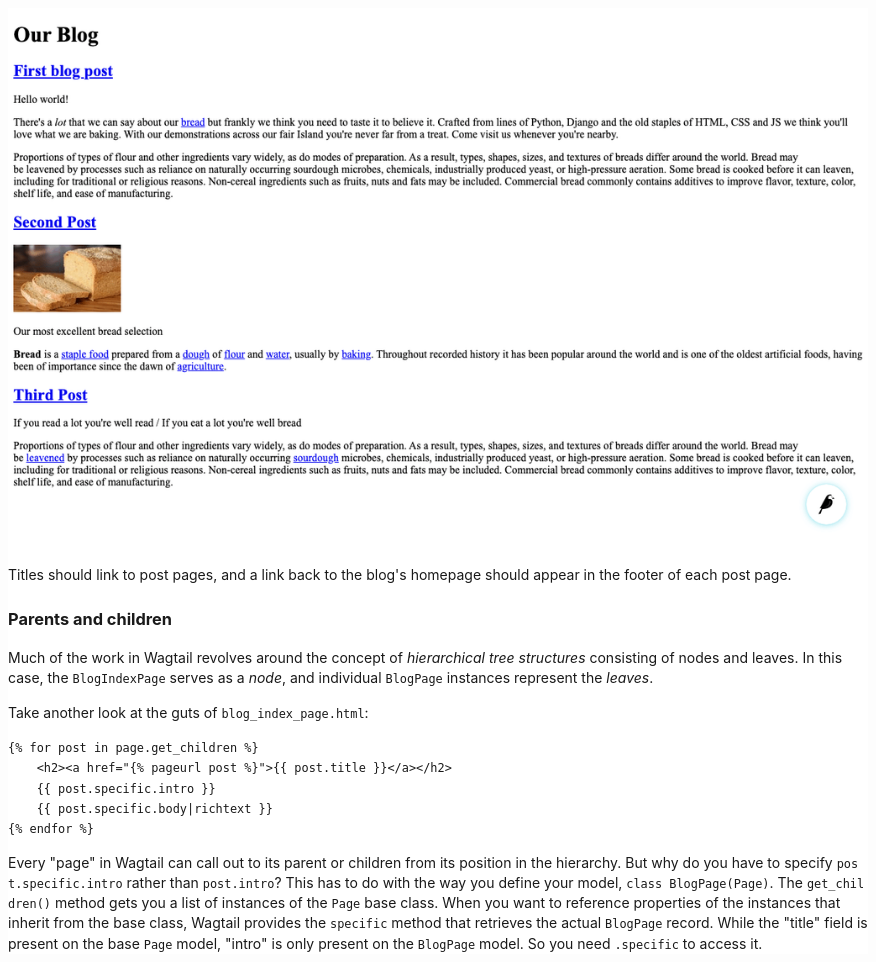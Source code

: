 ![Basic "Our blog" page with three blogs listed, with their title, content](./tutorial/tutorial_7.png)

Titles should link to post pages, and a link back to the blog's homepage should appear in the footer of each post page.

### Parents and children

Much of the work in Wagtail revolves around the concept of _hierarchical tree structures_ consisting of nodes and leaves. In this case, the `BlogIndexPage` serves as a _node_, and individual `BlogPage` instances represent the _leaves_.

Take another look at the guts of `blog_index_page.html`:

```html+django
{% for post in page.get_children %}
    <h2><a href="{% pageurl post %}">{{ post.title }}</a></h2>
    {{ post.specific.intro }}
    {{ post.specific.body|richtext }}
{% endfor %}
```

Every "page" in Wagtail can call out to its parent or children
from its position in the hierarchy. But why do you have to
specify `post.specific.intro` rather than `post.intro`?
This has to do with the way you define your model, `class BlogPage(Page)`. The `get_children()` method gets you a list of instances of the `Page` base class.
When you want to reference properties of the instances that inherit from the base class,
Wagtail provides the `specific` method that retrieves the actual `BlogPage` record.
While the "title" field is present on the base `Page` model, "intro" is only present
on the `BlogPage` model. So you need `.specific` to access it.
